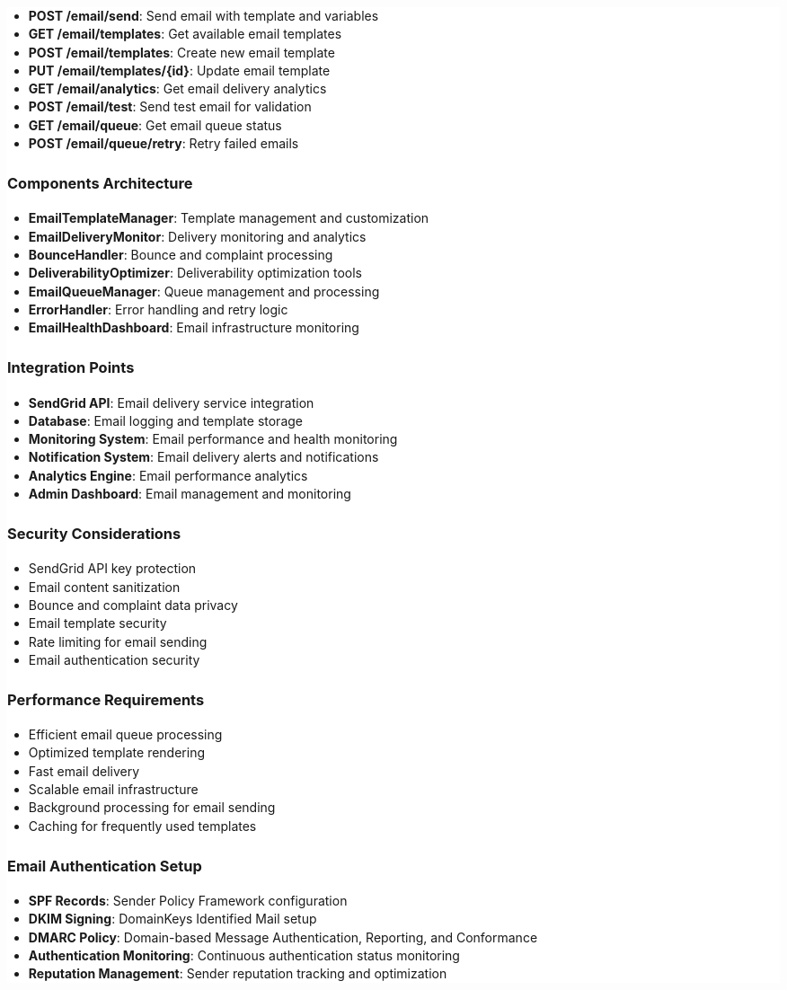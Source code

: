 - **POST /email/send**: Send email with template and variables
- **GET /email/templates**: Get available email templates
- **POST /email/templates**: Create new email template
- **PUT /email/templates/{id}**: Update email template
- **GET /email/analytics**: Get email delivery analytics
- **POST /email/test**: Send test email for validation
- **GET /email/queue**: Get email queue status
- **POST /email/queue/retry**: Retry failed emails

### Components Architecture

- **EmailTemplateManager**: Template management and customization
- **EmailDeliveryMonitor**: Delivery monitoring and analytics
- **BounceHandler**: Bounce and complaint processing
- **DeliverabilityOptimizer**: Deliverability optimization tools
- **EmailQueueManager**: Queue management and processing
- **ErrorHandler**: Error handling and retry logic
- **EmailHealthDashboard**: Email infrastructure monitoring

### Integration Points

- **SendGrid API**: Email delivery service integration
- **Database**: Email logging and template storage
- **Monitoring System**: Email performance and health monitoring
- **Notification System**: Email delivery alerts and notifications
- **Analytics Engine**: Email performance analytics
- **Admin Dashboard**: Email management and monitoring

### Security Considerations

- SendGrid API key protection
- Email content sanitization
- Bounce and complaint data privacy
- Email template security
- Rate limiting for email sending
- Email authentication security

### Performance Requirements

- Efficient email queue processing
- Optimized template rendering
- Fast email delivery
- Scalable email infrastructure
- Background processing for email sending
- Caching for frequently used templates

### Email Authentication Setup

- **SPF Records**: Sender Policy Framework configuration
- **DKIM Signing**: DomainKeys Identified Mail setup
- **DMARC Policy**: Domain-based Message Authentication, Reporting, and Conformance
- **Authentication Monitoring**: Continuous authentication status monitoring
- **Reputation Management**: Sender reputation tracking and optimization
